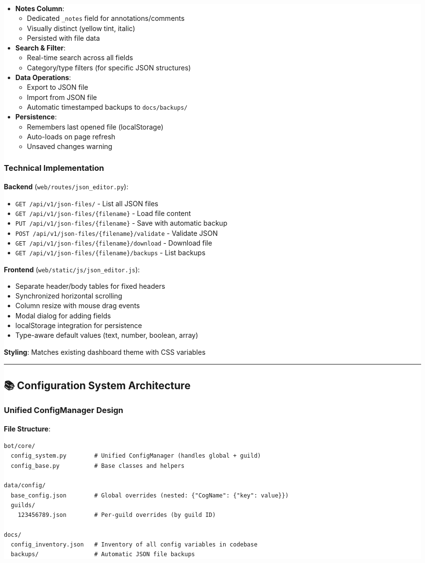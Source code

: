 - **Notes Column**:
  - Dedicated `_notes` field for annotations/comments
  - Visually distinct (yellow tint, italic)
  - Persisted with file data
- **Search & Filter**:
  - Real-time search across all fields
  - Category/type filters (for specific JSON structures)
- **Data Operations**:
  - Export to JSON file
  - Import from JSON file
  - Automatic timestamped backups to `docs/backups/`
- **Persistence**:
  - Remembers last opened file (localStorage)
  - Auto-loads on page refresh
  - Unsaved changes warning

### Technical Implementation

**Backend** (`web/routes/json_editor.py`):
- `GET /api/v1/json-files/` - List all JSON files
- `GET /api/v1/json-files/{filename}` - Load file content
- `PUT /api/v1/json-files/{filename}` - Save with automatic backup
- `POST /api/v1/json-files/{filename}/validate` - Validate JSON
- `GET /api/v1/json-files/{filename}/download` - Download file
- `GET /api/v1/json-files/{filename}/backups` - List backups

**Frontend** (`web/static/js/json_editor.js`):
- Separate header/body tables for fixed headers
- Synchronized horizontal scrolling
- Column resize with mouse drag events
- Modal dialog for adding fields
- localStorage integration for persistence
- Type-aware default values (text, number, boolean, array)

**Styling**: Matches existing dashboard theme with CSS variables

---

## 📚 Configuration System Architecture

### Unified ConfigManager Design

**File Structure**:
```
bot/core/
  config_system.py        # Unified ConfigManager (handles global + guild)
  config_base.py          # Base classes and helpers

data/config/
  base_config.json        # Global overrides (nested: {"CogName": {"key": value}})
  guilds/
    123456789.json        # Per-guild overrides (by guild ID)

docs/
  config_inventory.json   # Inventory of all config variables in codebase
  backups/                # Automatic JSON file backups
```
